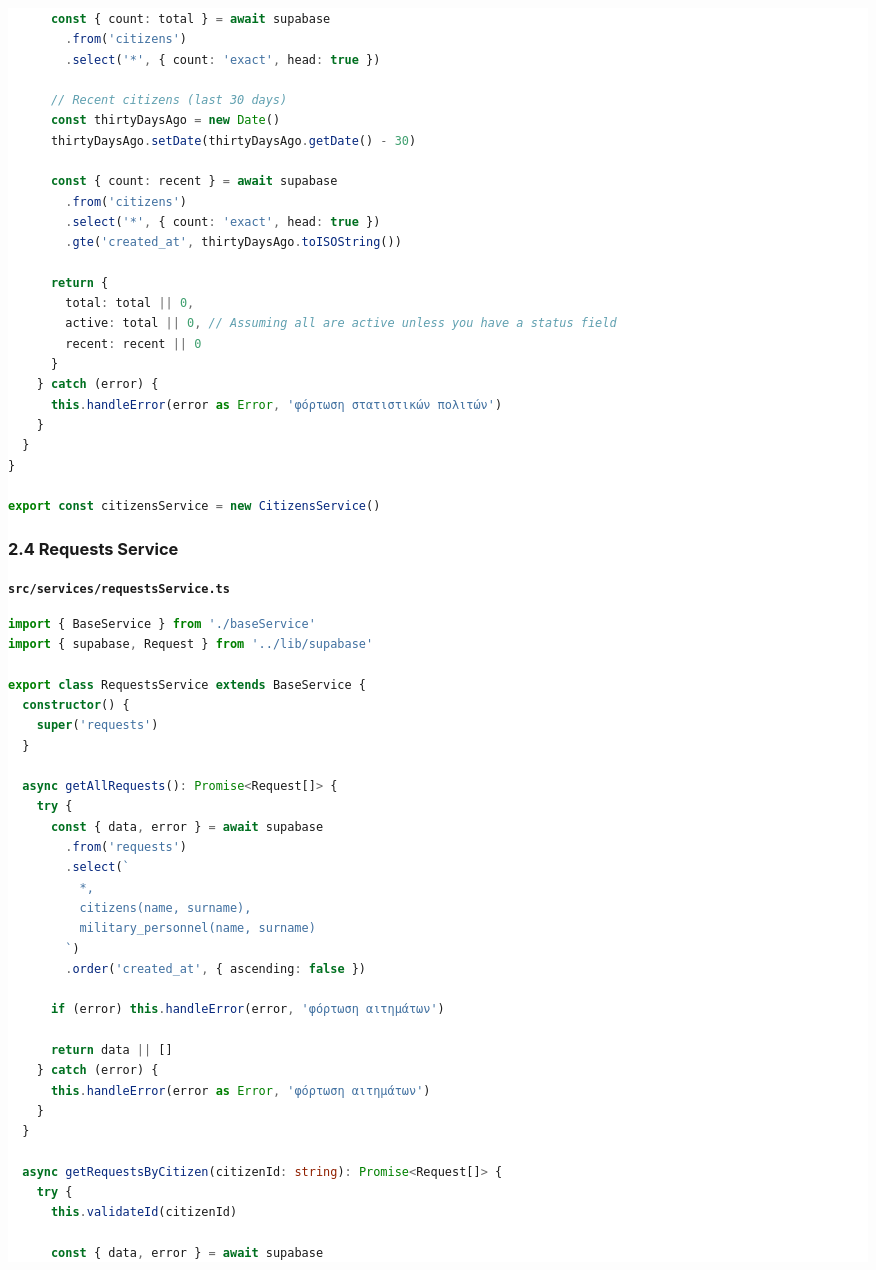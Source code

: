 ```typescript
      const { count: total } = await supabase
        .from('citizens')
        .select('*', { count: 'exact', head: true })

      // Recent citizens (last 30 days)
      const thirtyDaysAgo = new Date()
      thirtyDaysAgo.setDate(thirtyDaysAgo.getDate() - 30)

      const { count: recent } = await supabase
        .from('citizens')
        .select('*', { count: 'exact', head: true })
        .gte('created_at', thirtyDaysAgo.toISOString())

      return {
        total: total || 0,
        active: total || 0, // Assuming all are active unless you have a status field
        recent: recent || 0
      }
    } catch (error) {
      this.handleError(error as Error, 'φόρτωση στατιστικών πολιτών')
    }
  }
}

export const citizensService = new CitizensService()
```

### 2.4 Requests Service

**`src/services/requestsService.ts`**
```typescript
import { BaseService } from './baseService'
import { supabase, Request } from '../lib/supabase'

export class RequestsService extends BaseService {
  constructor() {
    super('requests')
  }

  async getAllRequests(): Promise<Request[]> {
    try {
      const { data, error } = await supabase
        .from('requests')
        .select(`
          *,
          citizens(name, surname),
          military_personnel(name, surname)
        `)
        .order('created_at', { ascending: false })

      if (error) this.handleError(error, 'φόρτωση αιτημάτων')
      
      return data || []
    } catch (error) {
      this.handleError(error as Error, 'φόρτωση αιτημάτων')
    }
  }

  async getRequestsByCitizen(citizenId: string): Promise<Request[]> {
    try {
      this.validateId(citizenId)
      
      const { data, error } = await supabase
```